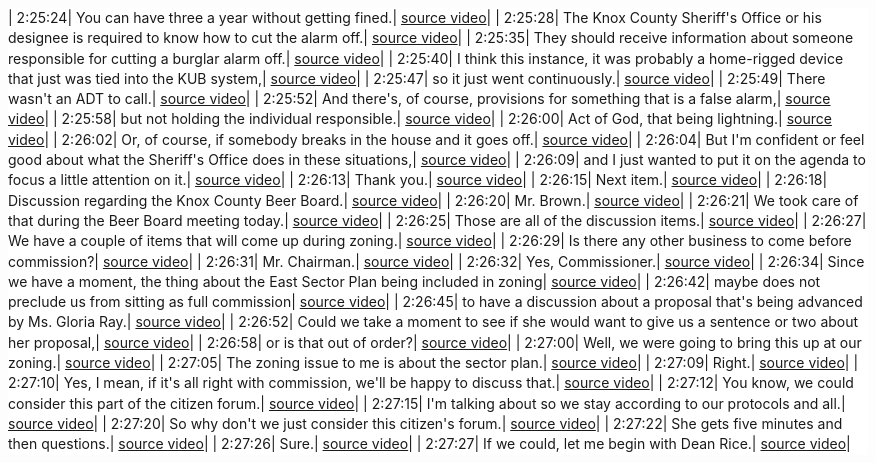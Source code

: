 | 2:25:24| You can have three a year without getting fined.| [source video](https://archive.org/details/co-com-jan-2410-preview?start=8724)|
| 2:25:28| The Knox County Sheriff's Office or his designee is required to know how to cut the alarm off.| [source video](https://archive.org/details/co-com-jan-2410-preview?start=8728)|
| 2:25:35| They should receive information about someone responsible for cutting a burglar alarm off.| [source video](https://archive.org/details/co-com-jan-2410-preview?start=8735)|
| 2:25:40| I think this instance, it was probably a home-rigged device that just was tied into the KUB system,| [source video](https://archive.org/details/co-com-jan-2410-preview?start=8740)|
| 2:25:47| so it just went continuously.| [source video](https://archive.org/details/co-com-jan-2410-preview?start=8747)|
| 2:25:49| There wasn't an ADT to call.| [source video](https://archive.org/details/co-com-jan-2410-preview?start=8749)|
| 2:25:52| And there's, of course, provisions for something that is a false alarm,| [source video](https://archive.org/details/co-com-jan-2410-preview?start=8752)|
| 2:25:58| but not holding the individual responsible.| [source video](https://archive.org/details/co-com-jan-2410-preview?start=8758)|
| 2:26:00| Act of God, that being lightning.| [source video](https://archive.org/details/co-com-jan-2410-preview?start=8760)|
| 2:26:02| Or, of course, if somebody breaks in the house and it goes off.| [source video](https://archive.org/details/co-com-jan-2410-preview?start=8762)|
| 2:26:04| But I'm confident or feel good about what the Sheriff's Office does in these situations,| [source video](https://archive.org/details/co-com-jan-2410-preview?start=8764)|
| 2:26:09| and I just wanted to put it on the agenda to focus a little attention on it.| [source video](https://archive.org/details/co-com-jan-2410-preview?start=8769)|
| 2:26:13| Thank you.| [source video](https://archive.org/details/co-com-jan-2410-preview?start=8773)|
| 2:26:15| Next item.| [source video](https://archive.org/details/co-com-jan-2410-preview?start=8775)|
| 2:26:18| Discussion regarding the Knox County Beer Board.| [source video](https://archive.org/details/co-com-jan-2410-preview?start=8778)|
| 2:26:20| Mr. Brown.| [source video](https://archive.org/details/co-com-jan-2410-preview?start=8780)|
| 2:26:21| We took care of that during the Beer Board meeting today.| [source video](https://archive.org/details/co-com-jan-2410-preview?start=8781)|
| 2:26:25| Those are all of the discussion items.| [source video](https://archive.org/details/co-com-jan-2410-preview?start=8785)|
| 2:26:27| We have a couple of items that will come up during zoning.| [source video](https://archive.org/details/co-com-jan-2410-preview?start=8787)|
| 2:26:29| Is there any other business to come before commission?| [source video](https://archive.org/details/co-com-jan-2410-preview?start=8789)|
| 2:26:31| Mr. Chairman.| [source video](https://archive.org/details/co-com-jan-2410-preview?start=8791)|
| 2:26:32| Yes, Commissioner.| [source video](https://archive.org/details/co-com-jan-2410-preview?start=8792)|
| 2:26:34| Since we have a moment, the thing about the East Sector Plan being included in zoning| [source video](https://archive.org/details/co-com-jan-2410-preview?start=8794)|
| 2:26:42| maybe does not preclude us from sitting as full commission| [source video](https://archive.org/details/co-com-jan-2410-preview?start=8802)|
| 2:26:45| to have a discussion about a proposal that's being advanced by Ms. Gloria Ray.| [source video](https://archive.org/details/co-com-jan-2410-preview?start=8805)|
| 2:26:52| Could we take a moment to see if she would want to give us a sentence or two about her proposal,| [source video](https://archive.org/details/co-com-jan-2410-preview?start=8812)|
| 2:26:58| or is that out of order?| [source video](https://archive.org/details/co-com-jan-2410-preview?start=8818)|
| 2:27:00| Well, we were going to bring this up at our zoning.| [source video](https://archive.org/details/co-com-jan-2410-preview?start=8820)|
| 2:27:05| The zoning issue to me is about the sector plan.| [source video](https://archive.org/details/co-com-jan-2410-preview?start=8825)|
| 2:27:09| Right.| [source video](https://archive.org/details/co-com-jan-2410-preview?start=8829)|
| 2:27:10| Yes, I mean, if it's all right with commission, we'll be happy to discuss that.| [source video](https://archive.org/details/co-com-jan-2410-preview?start=8830)|
| 2:27:12| You know, we could consider this part of the citizen forum.| [source video](https://archive.org/details/co-com-jan-2410-preview?start=8832)|
| 2:27:15| I'm talking about so we stay according to our protocols and all.| [source video](https://archive.org/details/co-com-jan-2410-preview?start=8835)|
| 2:27:20| So why don't we just consider this citizen's forum.| [source video](https://archive.org/details/co-com-jan-2410-preview?start=8840)|
| 2:27:22| She gets five minutes and then questions.| [source video](https://archive.org/details/co-com-jan-2410-preview?start=8842)|
| 2:27:26| Sure.| [source video](https://archive.org/details/co-com-jan-2410-preview?start=8846)|
| 2:27:27| If we could, let me begin with Dean Rice.| [source video](https://archive.org/details/co-com-jan-2410-preview?start=8847)|
